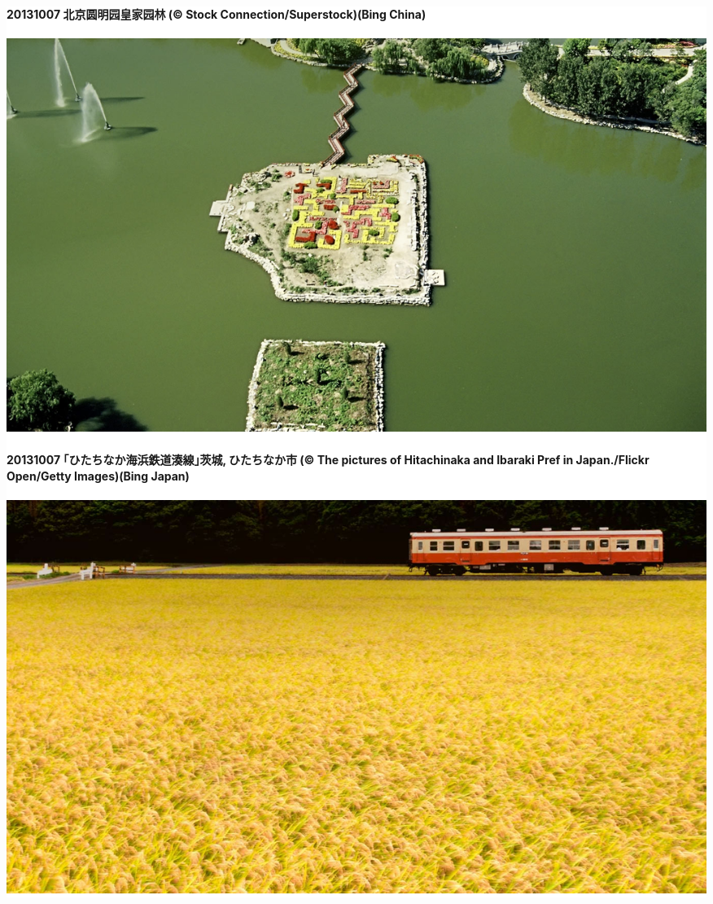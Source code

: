 #### 20131007 北京圆明园皇家园林 (© Stock Connection/Superstock)(Bing China)

![](20131007_YuanMingYuanGarden_1366x768.jpg)

#### 20131007 ｢ひたちなか海浜鉄道湊線｣茨城, ひたちなか市 (© The pictures of Hitachinaka and Ibaraki Pref in Japan./Flickr Open/Getty Images)(Bing Japan)

![](20131007_Hitachinaka_1366x768.jpg)

